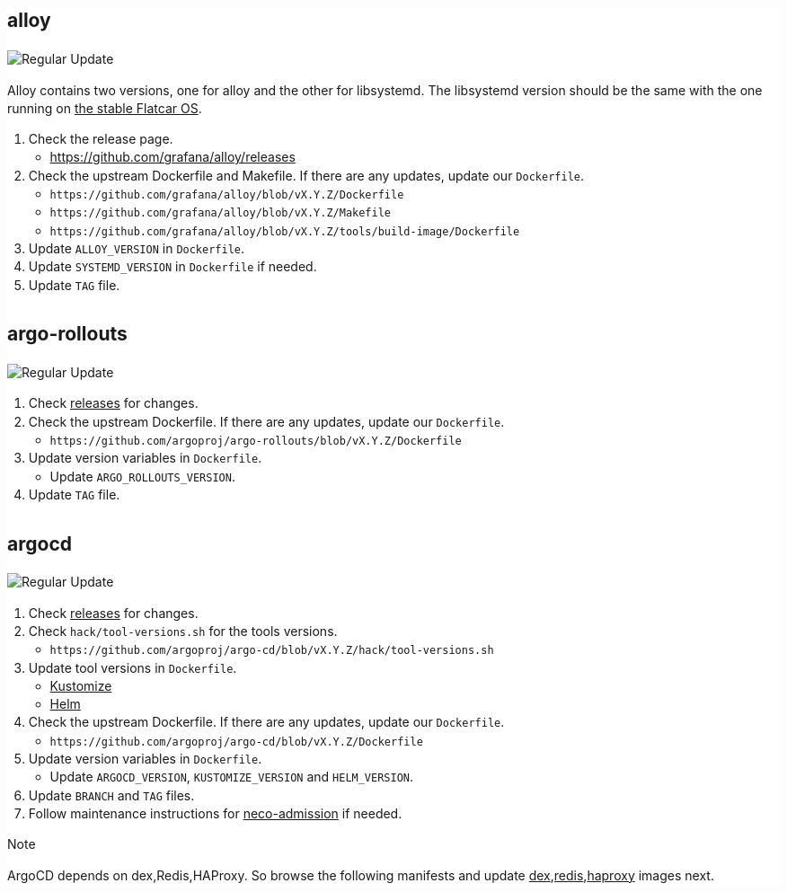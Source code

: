 ## alloy

![Regular Update](./regular_update.svg)

Alloy contains two versions, one for alloy and the other for libsystemd.
The libsystemd version should be the same with the one running on [the stable Flatcar OS](https://www.flatcar.org/releases).

1. Check the release page.
   - <https://github.com/grafana/alloy/releases>
2. Check the upstream Dockerfile and Makefile. If there are any updates, update our `Dockerfile`.
   - `https://github.com/grafana/alloy/blob/vX.Y.Z/Dockerfile`
   - `https://github.com/grafana/alloy/blob/vX.Y.Z/Makefile`
   - `https://github.com/grafana/alloy/blob/vX.Y.Z/tools/build-image/Dockerfile`
3. Update `ALLOY_VERSION` in `Dockerfile`.
4. Update `SYSTEMD_VERSION` in `Dockerfile` if needed.
5. Update `TAG` file.

## argo-rollouts

![Regular Update](./regular_update.svg)

1. Check [releases](https://github.com/argoproj/argo-rollouts/releases) for changes.
2. Check the upstream Dockerfile. If there are any updates, update our `Dockerfile`.
    - `https://github.com/argoproj/argo-rollouts/blob/vX.Y.Z/Dockerfile`
3. Update version variables in `Dockerfile`.
    - Update `ARGO_ROLLOUTS_VERSION`.
4. Update `TAG` file.

## argocd

![Regular Update](./regular_update.svg)

1. Check [releases](https://github.com/argoproj/argo-cd/releases) for changes.
2. Check `hack/tool-versions.sh` for the tools versions.
    - `https://github.com/argoproj/argo-cd/blob/vX.Y.Z/hack/tool-versions.sh`
3. Update tool versions in `Dockerfile`.
    - [Kustomize](https://github.com/kubernetes-sigs/kustomize/releases)
    - [Helm](https://github.com/helm/helm/releases)
4. Check the upstream Dockerfile. If there are any updates, update our `Dockerfile`.
    - `https://github.com/argoproj/argo-cd/blob/vX.Y.Z/Dockerfile`
5. Update version variables in `Dockerfile`.
    - Update `ARGOCD_VERSION`, `KUSTOMIZE_VERSION` and `HELM_VERSION`.
6. Update `BRANCH` and `TAG` files.
7. Follow maintenance instructions for [neco-admission](./maintenance.md#admission-neco-admission) if needed.

> [!Note]
> ArgoCD depends on dex,Redis,HAProxy.
> So browse the following manifests and update [dex](#dex),[redis](#redis),[haproxy](#haproxy) images next.
